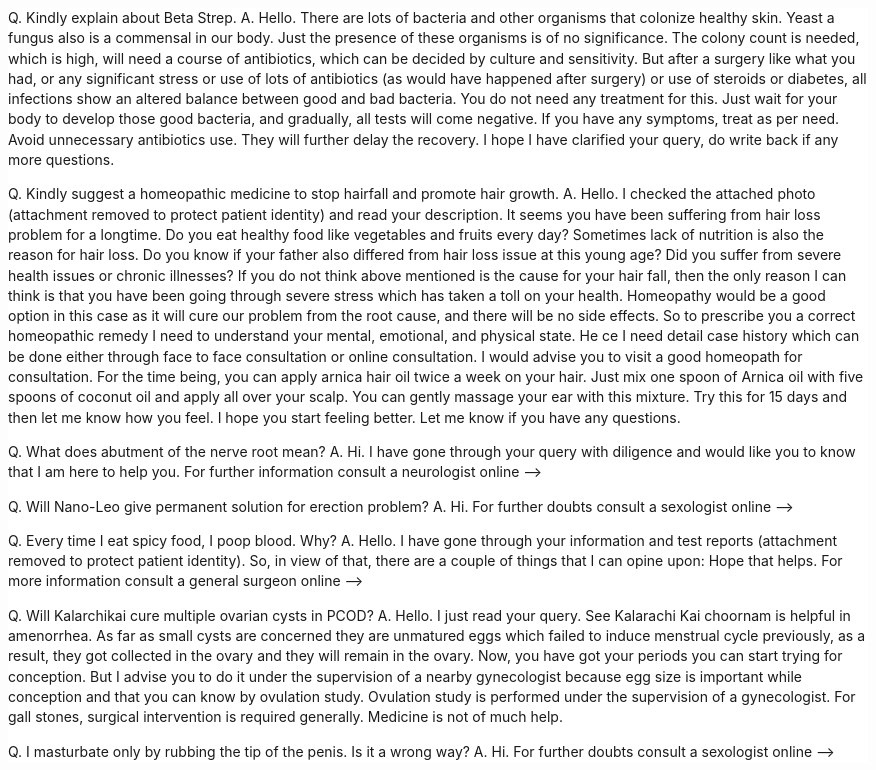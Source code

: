 
Q. Kindly explain about Beta Strep.
A. Hello. There are lots of bacteria and other organisms that colonize healthy skin. Yeast a fungus also is a commensal in our body. Just the presence of these organisms is of no significance. The colony count is needed, which is high, will need a course of antibiotics, which can be decided by culture and sensitivity. But after a surgery like what you had, or any significant stress or use of lots of antibiotics (as would have happened after surgery) or use of steroids or diabetes, all infections show an altered balance between good and bad bacteria. You do not need any treatment for this. Just wait for your body to develop those good bacteria, and gradually, all tests will come negative. If you have any symptoms, treat as per need. Avoid unnecessary antibiotics use. They will further delay the recovery. I hope I have clarified your query, do write back if any more questions.


Q. Kindly suggest a homeopathic medicine to stop hairfall and promote hair growth.
A. Hello. I checked the attached photo (attachment removed to protect patient identity) and read your description. It seems you have been suffering from hair loss problem for a longtime. Do you eat healthy food like vegetables and fruits every day? Sometimes lack of nutrition is also the reason for hair loss. Do you know if your father also differed from hair loss issue at this young age? Did you suffer from severe health issues or chronic illnesses? If you do not think above mentioned is the cause for your hair fall, then the only reason I can think is that you have been going through severe stress which has taken a toll on your health. Homeopathy would be a good option in this case as it will cure our problem from the root cause, and there will be no side effects. So to prescribe you a correct homeopathic remedy I need to understand your mental, emotional, and physical state. He ce I need detail case history which can be done either through face to face consultation or online consultation. I would advise you to visit a good homeopath for consultation. For the time being, you can apply arnica hair oil twice a week on your hair. Just mix one spoon of Arnica oil with five spoons of coconut oil and apply all over your scalp. You can gently massage your ear with this mixture. Try this for 15 days and then let me know how you feel. I hope you start feeling better. Let me know if you have any questions.


Q. What does abutment of the nerve root mean?
A. Hi. I have gone through your query with diligence and would like you to know that I am here to help you. For further information consult a neurologist online -->


Q. Will Nano-Leo give permanent solution for erection problem?
A. Hi. For further doubts consult a sexologist online -->


Q. Every time I eat spicy food, I poop blood. Why?
A. Hello. I have gone through your information and test reports (attachment removed to protect patient identity). So, in view of that, there are a couple of things that I can opine upon: Hope that helps. For more information consult a general surgeon online -->


Q. Will Kalarchikai cure multiple ovarian cysts in PCOD?
A. Hello. I just read your query. See Kalarachi Kai choornam is helpful in amenorrhea. As far as small cysts are concerned they are unmatured eggs which failed to induce menstrual cycle previously, as a result, they got collected in the ovary and they will remain in the ovary. Now, you have got your periods you can start trying for conception. But I advise you to do it under the supervision of a nearby gynecologist because egg size is important while conception and that you can know by ovulation study. Ovulation study is performed under the supervision of a gynecologist. For gall stones, surgical intervention is required generally. Medicine is not of much help.


Q. I masturbate only by rubbing the tip of the penis. Is it a wrong way?
A. Hi. For further doubts consult a sexologist online -->
